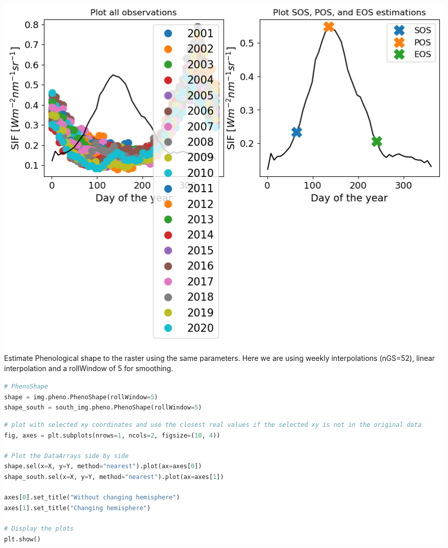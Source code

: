 ![png](output_14_0.png)
    


Estimate Phenological shape to the raster using the same parameters. Here we are using weekly interpolations (nGS=52), linear interpolation and a rollWindow of 5 for smoothing.


```python
# PhenoShape
shape = img.pheno.PhenoShape(rollWindow=5)
shape_south = south_img.pheno.PhenoShape(rollWindow=5)
```


```python
# plot with selected xy coordinates and use the closest real values if the selected xy is not in the original data
fig, axes = plt.subplots(nrows=1, ncols=2, figsize=(10, 4))

# Plot the DataArrays side by side
shape.sel(x=X, y=Y, method="nearest").plot(ax=axes[0])
shape_south.sel(x=X, y=Y, method="nearest").plot(ax=axes[1])

axes[0].set_title("Without changing hemisphere")
axes[1].set_title("Changing hemisphere")

# Display the plots
plt.show()
```
